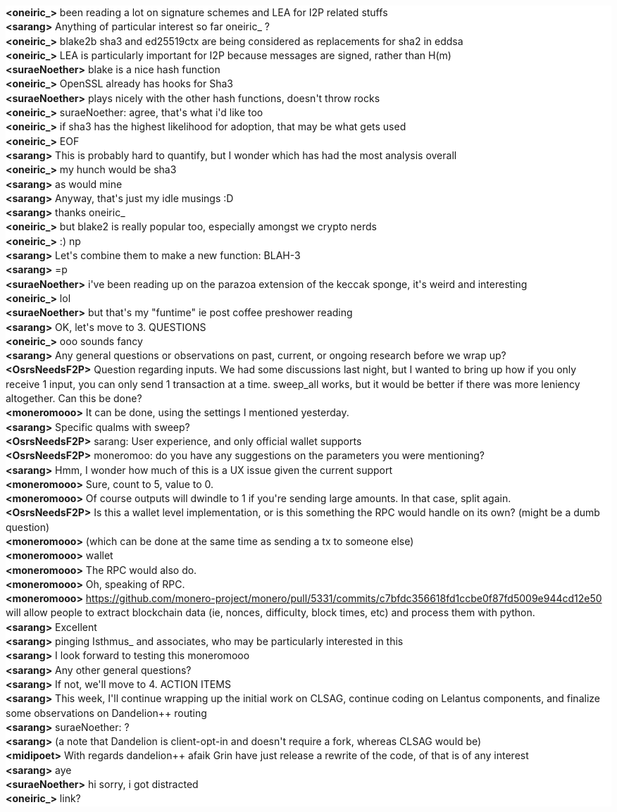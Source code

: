 **\<oneiric\_>** been reading a lot on signature schemes and LEA for I2P related stuffs  
**\<sarang>** Anything of particular interest so far oneiric\_ ?  
**\<oneiric\_>** blake2b sha3 and ed25519ctx are being considered as replacements for sha2 in eddsa  
**\<oneiric\_>** LEA is particularly important for I2P because messages are signed, rather than H(m)  
**\<suraeNoether>** blake is a nice hash function  
**\<oneiric\_>** OpenSSL already has hooks for Sha3  
**\<suraeNoether>** plays nicely with the other hash functions, doesn't throw rocks  
**\<oneiric\_>** suraeNoether: agree, that's what i'd like too  
**\<oneiric\_>** if sha3 has the highest likelihood for adoption, that may be what gets used  
**\<oneiric\_>** EOF  
**\<sarang>** This is probably hard to quantify, but I wonder which has had the most analysis overall  
**\<oneiric\_>** my hunch would be sha3  
**\<sarang>** as would mine  
**\<sarang>** Anyway, that's just my idle musings :D  
**\<sarang>** thanks oneiric\_  
**\<oneiric\_>** but blake2 is really popular too, especially amongst we crypto nerds  
**\<oneiric\_>** :) np  
**\<sarang>** Let's combine them to make a new function: BLAH-3  
**\<sarang>** =p  
**\<suraeNoether>** i've been reading up on the parazoa extension of the keccak sponge, it's weird and interesting  
**\<oneiric\_>** lol  
**\<suraeNoether>** but that's my "funtime" ie post coffee preshower reading  
**\<sarang>** OK, let's move to 3. QUESTIONS  
**\<oneiric\_>** ooo sounds fancy  
**\<sarang>** Any general questions or observations on past, current, or ongoing research before we wrap up?  
**\<OsrsNeedsF2P>** Question regarding inputs. We had some discussions last night, but I wanted to bring up how if you only receive 1 input, you can only send 1 transaction at a time. sweep\_all works, but it would be better if there was more leniency altogether. Can this be done?  
**\<moneromooo>** It can be done, using the settings I mentioned yesterday.  
**\<sarang>** Specific qualms with sweep?  
**\<OsrsNeedsF2P>** sarang: User experience, and only official wallet supports  
**\<OsrsNeedsF2P>** moneromoo: do you have any suggestions on the parameters you were mentioning?  
**\<sarang>** Hmm, I wonder how much of this is a UX issue given the current support  
**\<moneromooo>** Sure, count to 5, value to 0.  
**\<moneromooo>** Of course outputs will dwindle to 1 if you're sending large amounts. In that case, split again.  
**\<OsrsNeedsF2P>** Is this a wallet level implementation, or is this something the RPC would handle on its own? (might be a dumb question)  
**\<moneromooo>** (which can be done at the same time as sending a tx to someone else)  
**\<moneromooo>** wallet  
**\<moneromooo>** The RPC would also do.  
**\<moneromooo>** Oh, speaking of RPC.  
**\<moneromooo>** https://github.com/monero-project/monero/pull/5331/commits/c7bfdc356618fd1ccbe0f87fd5009e944cd12e50 will allow people to extract blockchain data (ie, nonces, difficulty, block times, etc) and process them with python.  
**\<sarang>** Excellent  
**\<sarang>** pinging Isthmus\_ and associates, who may be particularly interested in this  
**\<sarang>** I look forward to testing this moneromooo  
**\<sarang>** Any other general questions?  
**\<sarang>** If not, we'll move to 4. ACTION ITEMS  
**\<sarang>** This week, I'll continue wrapping up the initial work on CLSAG, continue coding on Lelantus components, and finalize some observations on Dandelion++ routing  
**\<sarang>** suraeNoether: ?  
**\<sarang>** (a note that Dandelion is client-opt-in and doesn't require a fork, whereas CLSAG would be)  
**\<midipoet>** With regards dandelion++ afaik Grin have just release a rewrite of the code, of that is of any interest  
**\<sarang>** aye  
**\<suraeNoether>** hi sorry, i got distracted  
**\<oneiric\_>** link?  